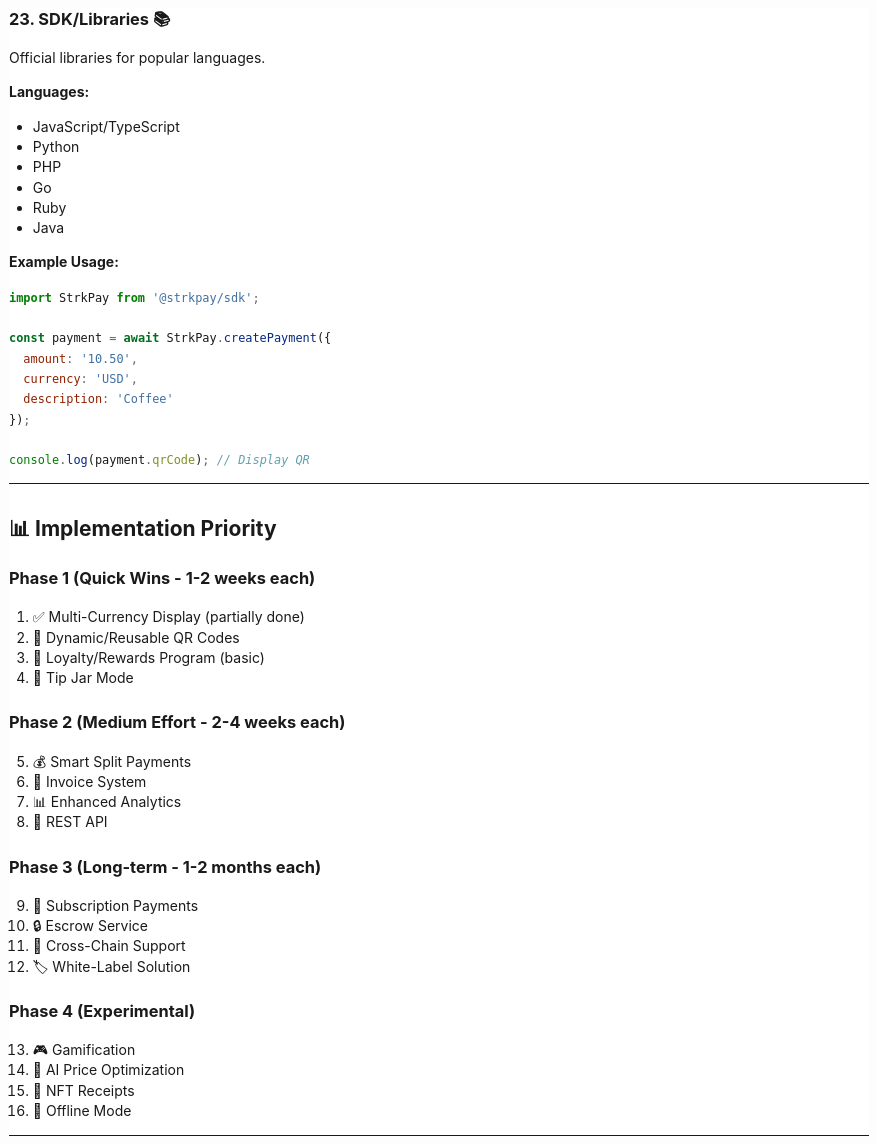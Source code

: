 ### 23. **SDK/Libraries** 📚
Official libraries for popular languages.

**Languages:**
- JavaScript/TypeScript
- Python
- PHP
- Go
- Ruby
- Java

**Example Usage:**
```javascript
import StrkPay from '@strkpay/sdk';

const payment = await StrkPay.createPayment({
  amount: '10.50',
  currency: 'USD',
  description: 'Coffee'
});

console.log(payment.qrCode); // Display QR
```

---

## 📊 Implementation Priority

### Phase 1 (Quick Wins - 1-2 weeks each)
1. ✅ Multi-Currency Display (partially done)
2. 🔄 Dynamic/Reusable QR Codes
3. 🎁 Loyalty/Rewards Program (basic)
4. 🎩 Tip Jar Mode

### Phase 2 (Medium Effort - 2-4 weeks each)
5. 💰 Smart Split Payments
6. 📧 Invoice System
7. 📊 Enhanced Analytics
8. 🔌 REST API

### Phase 3 (Long-term - 1-2 months each)
9. 📅 Subscription Payments
10. 🔒 Escrow Service
11. 🌉 Cross-Chain Support
12. 🏷️ White-Label Solution

### Phase 4 (Experimental)
13. 🎮 Gamification
14. 🤖 AI Price Optimization
15. 🎨 NFT Receipts
16. 📴 Offline Mode

---